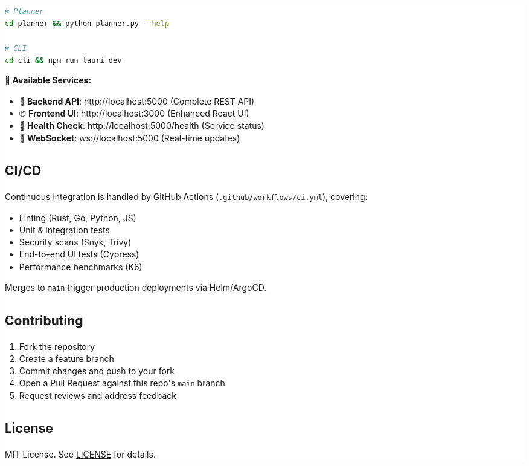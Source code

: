```bash
# Planner
cd planner && python planner.py --help

# CLI
cd cli && npm run tauri dev
```

**🔌 Available Services:**
- 🚀 **Backend API**: http://localhost:5000 (Complete REST API)
- 🌐 **Frontend UI**: http://localhost:3000 (Enhanced React UI)
- 💾 **Health Check**: http://localhost:5000/health (Service status)
- 🔌 **WebSocket**: ws://localhost:5000 (Real-time updates)

## CI/CD

Continuous integration is handled by GitHub Actions (`.github/workflows/ci.yml`), covering:

- Linting (Rust, Go, Python, JS)
- Unit & integration tests
- Security scans (Snyk, Trivy)
- End-to-end UI tests (Cypress)
- Performance benchmarks (K6)

Merges to `main` trigger production deployments via Helm/ArgoCD.

## Contributing

1. Fork the repository
2. Create a feature branch
3. Commit changes and push to your fork
4. Open a Pull Request against this repo's `main` branch
5. Request reviews and address feedback

## License

MIT License. See [LICENSE](LICENSE) for details.


